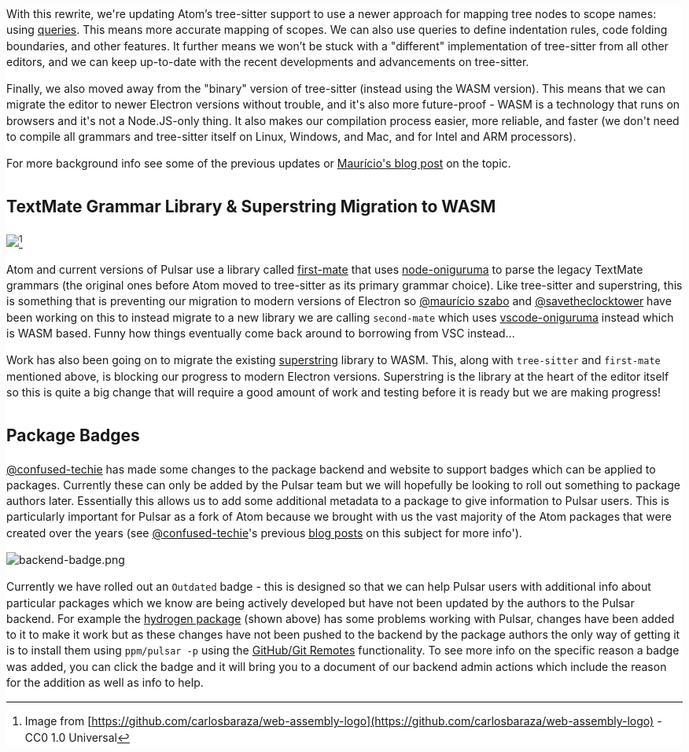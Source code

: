 With this rewrite, we're updating Atom’s tree-sitter support to use a newer approach for mapping tree nodes to scope names: using [queries](https://tree-sitter.github.io/tree-sitter/using-parsers#pattern-matching-with-queries). This means more accurate mapping of scopes. We can also use queries to define indentation rules, code folding boundaries, and other features. It further means we won’t be stuck with a "different" implementation of tree-sitter from all other editors, and we can keep up-to-date with the recent developments and advancements on tree-sitter.

Finally, we also moved away from the "binary" version of tree-sitter (instead using the WASM version). This means that we can migrate the editor to newer Electron versions without trouble, and it's also more future-proof - WASM is a technology that runs on browsers and it's not a Node.JS-only thing. It also makes our compilation process easier, more reliable, and faster (we don't need to compile all grammars and tree-sitter itself on Linux, Windows, and Mac, and for Intel and ARM processors).

For more background info see some of the previous updates or [Maurício's blog post](https://pulsar-edit.dev/blog/20230209-mauricioszabo-tree-sitter-part-1.html) on the topic.

## TextMate Grammar Library & Superstring Migration to WASM

<img src="./assets/webassembly.png" height="150" />[^3]

Atom and current versions of Pulsar use a library called [first-mate](https://github.com/pulsar-edit/first-mate) that uses [node-oniguruma](https://github.com/pulsar-edit/node-oniguruma/) to parse the legacy TextMate grammars (the original ones before Atom moved to tree-sitter as its primary grammar choice). Like tree-sitter and superstring, this is something that is preventing our migration to modern versions of Electron so [@maurício szabo] and [@savetheclocktower] have been working on this to instead migrate to a new library we are calling `second-mate` which uses [vscode-oniguruma](https://github.com/microsoft/vscode-oniguruma) instead which is WASM based. Funny how things eventually come back around to borrowing from VSC instead...

Work has also been going on to migrate the existing [superstring](https://github.com/pulsar-edit/superstring) library to WASM. This, along with `tree-sitter` and `first-mate` mentioned above, is blocking our progress to modern Electron versions.
Superstring is the library at the heart of the editor itself so this is quite a big change that will require a good amount of work and testing before it is ready but we are making progress!

## Package Badges

[@confused-techie] has made some changes to the package backend and website to support badges which can be applied to packages. Currently these can only be added by the Pulsar team but we will hopefully be looking to roll out something to package authors later. Essentially this allows us to add some additional metadata to a package to give information to Pulsar users. This is particularly important for Pulsar as a fork of Atom because we brought with us the vast majority of the Atom packages that were created over the years (see [@confused-techie]'s previous [blog posts](https://pulsar-edit.dev/tag/backend/) on this subject for more info').

![backend-badge.png](./assets/backend-badge.png)

Currently we have rolled out an `Outdated` badge - this is designed so that we can help Pulsar users with additional info about particular packages which we know are being actively developed but have not been updated by the authors to the Pulsar backend. For example the [hydrogen package](https://web.pulsar-edit.dev/packages/hydrogen) (shown above) has some problems working with Pulsar, changes have been added to it to make it work but as these changes have not been pushed to the backend by the package authors the only way of getting it is to install them using `ppm/pulsar -p` using the [GitHub/Git Remotes](https://pulsar-edit.dev/docs/launch-manual/sections/using-pulsar/#github-or-git-remotes) functionality. To see more info on the specific reason a badge was added, you can click the badge and it will bring you to a document of our backend admin actions which include the reason for the addition as well as info to help.


[@maurício szabo]: https://github.com/mauricioszabo
[@confused-techie]: https://github.com/confused-Techie
[@digitalone1]: https://github.com/Digitalone1
[@spiker985]: https://github.com/spiker985
[@meadowsys]: https://github.com/Meadowsys
[@kaosine]: https://github.com/kaosine
[@savetheclocktower]: https://github.com/savetheclocktower
[@htmltim]: https://www.youtube.com/@htmltim
[^1]: Image from [https://openclipart.org/](https://openclipart.org/detail/303534/translation-icon)
[^2]: Image from [https://tree-sitter.github.io/tree-sitter/](https://tree-sitter.github.io/tree-sitter/) - Copyright (c) 2018-2021 Max Brunsfeld
[^3]: Image from [https://github.com/carlosbaraza/web-assembly-logo](https://github.com/carlosbaraza/web-assembly-logo) - CC0 1.0 Universal
[^4]: Image from [https://openclipart.org/](https://openclipart.org/detail/169025/redes)
[^5]: Image from [https://vectorified.com](https://vectorified.com/node-js-icon) - CC BY-NC 4.0 Licence